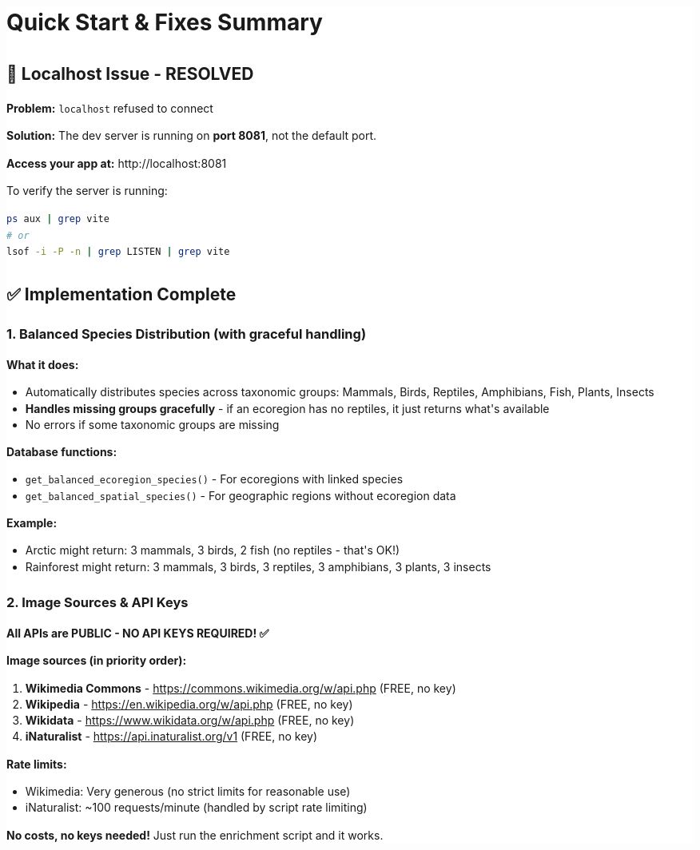 # Quick Start & Fixes Summary

## 🚀 Localhost Issue - RESOLVED

**Problem:** `localhost` refused to connect

**Solution:** The dev server is running on **port 8081**, not the default port.

**Access your app at:** http://localhost:8081

To verify the server is running:
```bash
ps aux | grep vite
# or
lsof -i -P -n | grep LISTEN | grep vite
```

## ✅ Implementation Complete

### 1. Balanced Species Distribution (with graceful handling)

**What it does:**
- Automatically distributes species across taxonomic groups: Mammals, Birds, Reptiles, Amphibians, Fish, Plants, Insects
- **Handles missing groups gracefully** - if an ecoregion has no reptiles, it just returns what's available
- No errors if some taxonomic groups are missing

**Database functions:**
- `get_balanced_ecoregion_species()` - For ecoregions with linked species
- `get_balanced_spatial_species()` - For geographic regions without ecoregion data

**Example:**
- Arctic might return: 3 mammals, 3 birds, 2 fish (no reptiles - that's OK!)
- Rainforest might return: 3 mammals, 3 birds, 3 reptiles, 3 amphibians, 3 plants, 3 insects

### 2. Image Sources & API Keys

**All APIs are PUBLIC - NO API KEYS REQUIRED! ✅**

**Image sources (in priority order):**
1. **Wikimedia Commons** - https://commons.wikimedia.org/w/api.php (FREE, no key)
2. **Wikipedia** - https://en.wikipedia.org/w/api.php (FREE, no key)
3. **Wikidata** - https://www.wikidata.org/w/api.php (FREE, no key)
4. **iNaturalist** - https://api.inaturalist.org/v1 (FREE, no key)

**Rate limits:**
- Wikimedia: Very generous (no strict limits for reasonable use)
- iNaturalist: ~100 requests/minute (handled by script rate limiting)

**No costs, no keys needed!** Just run the enrichment script and it works.
